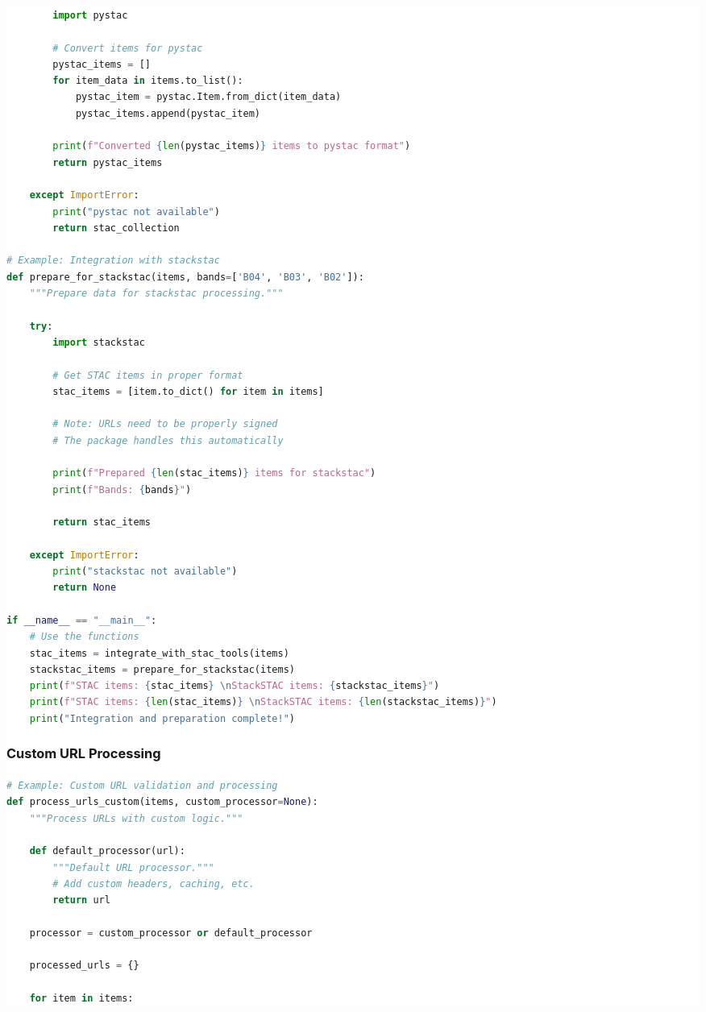 ```python
        import pystac
        
        # Convert items for pystac
        pystac_items = []
        for item_data in items.to_list():
            pystac_item = pystac.Item.from_dict(item_data)
            pystac_items.append(pystac_item)
        
        print(f"Converted {len(pystac_items)} items to pystac format")
        return pystac_items
        
    except ImportError:
        print("pystac not available")
        return stac_collection

# Example: Integration with stackstac
def prepare_for_stackstac(items, bands=['B04', 'B03', 'B02']):
    """Prepare data for stackstac processing."""
    
    try:
        import stackstac
        
        # Get STAC items in proper format
        stac_items = [item.to_dict() for item in items]
        
        # Note: URLs need to be properly signed
        # The package handles this automatically
        
        print(f"Prepared {len(stac_items)} items for stackstac")
        print(f"Bands: {bands}")
        
        return stac_items
        
    except ImportError:
        print("stackstac not available")
        return None

if __name__ == "__main__":
    # Use the functions
    stac_items = integrate_with_stac_tools(items)
    stackstac_items = prepare_for_stackstac(items)
    print(f"STAC items: {stac_items} \nStackSTAC items: {stackstac_items}")
    print(f"STAC items: {len(stac_items)} \nStackSTAC items: {len(stackstac_items)}")
    print("Integration and preparation complete!")
```


### Custom URL Processing

```python
# Example: Custom URL validation and processing
def process_urls_custom(items, custom_processor=None):
    """Process URLs with custom logic."""
    
    def default_processor(url):
        """Default URL processor."""
        # Add custom headers, caching, etc.
        return url
    
    processor = custom_processor or default_processor
    
    processed_urls = {}
    
    for item in items:
```

[^1]: https://developers.arcgis.com/python/latest/guide/tutorials/import-data/
[^2]: https://github.com/geopython/pygeoapi/blob/master/pygeoapi/openapi.py
[^3]: https://opencagedata.com/api
[^4]: https://opencagedata.com/tutorials/geocode-in-python
[^5]: https://guides.library.columbia.edu/geotools/Python
[^6]: https://pygeoapi.io
[^7]: https://live.osgeo.org/en/quickstart/pygeoapi_quickstart.html
[^8]: https://packaging.python.org
[^9]: [http://r-project.ro/conference2018/presentations/Tutorial_Spatial_Analysis_in_R_with_Open_Geodata_-_uRos2018.pdf](https://github.com/Mirjan-Ali-Sha/open-geodata-api/blob/main/Open%20Geodata%20API%20-%20Complete%20User%20Guide.pdf)
[^10]: https://geodata.readthedocs.io